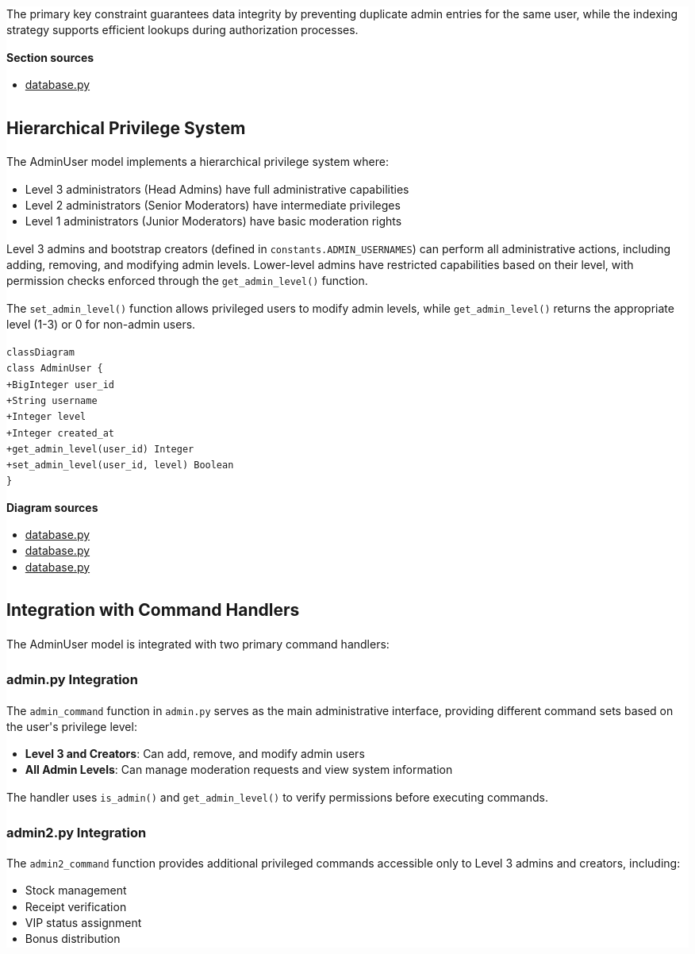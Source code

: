 The primary key constraint guarantees data integrity by preventing duplicate admin entries for the same user, while the indexing strategy supports efficient lookups during authorization processes.

**Section sources**
- [database.py](file://database.py#L78-L83)

## Hierarchical Privilege System
The AdminUser model implements a hierarchical privilege system where:
- Level 3 administrators (Head Admins) have full administrative capabilities
- Level 2 administrators (Senior Moderators) have intermediate privileges
- Level 1 administrators (Junior Moderators) have basic moderation rights

Level 3 admins and bootstrap creators (defined in `constants.ADMIN_USERNAMES`) can perform all administrative actions, including adding, removing, and modifying admin levels. Lower-level admins have restricted capabilities based on their level, with permission checks enforced through the `get_admin_level()` function.

The `set_admin_level()` function allows privileged users to modify admin levels, while `get_admin_level()` returns the appropriate level (1-3) or 0 for non-admin users.

```mermaid
classDiagram
class AdminUser {
+BigInteger user_id
+String username
+Integer level
+Integer created_at
+get_admin_level(user_id) Integer
+set_admin_level(user_id, level) Boolean
}
```

**Diagram sources**
- [database.py](file://database.py#L78-L83)
- [database.py](file://database.py#L2549-L2557)
- [database.py](file://database.py#L2621-L2634)

## Integration with Command Handlers
The AdminUser model is integrated with two primary command handlers:

### admin.py Integration
The `admin_command` function in `admin.py` serves as the main administrative interface, providing different command sets based on the user's privilege level:
- **Level 3 and Creators**: Can add, remove, and modify admin users
- **All Admin Levels**: Can manage moderation requests and view system information

The handler uses `is_admin()` and `get_admin_level()` to verify permissions before executing commands.

### admin2.py Integration
The `admin2_command` function provides additional privileged commands accessible only to Level 3 admins and creators, including:
- Stock management
- Receipt verification
- VIP status assignment
- Bonus distribution
